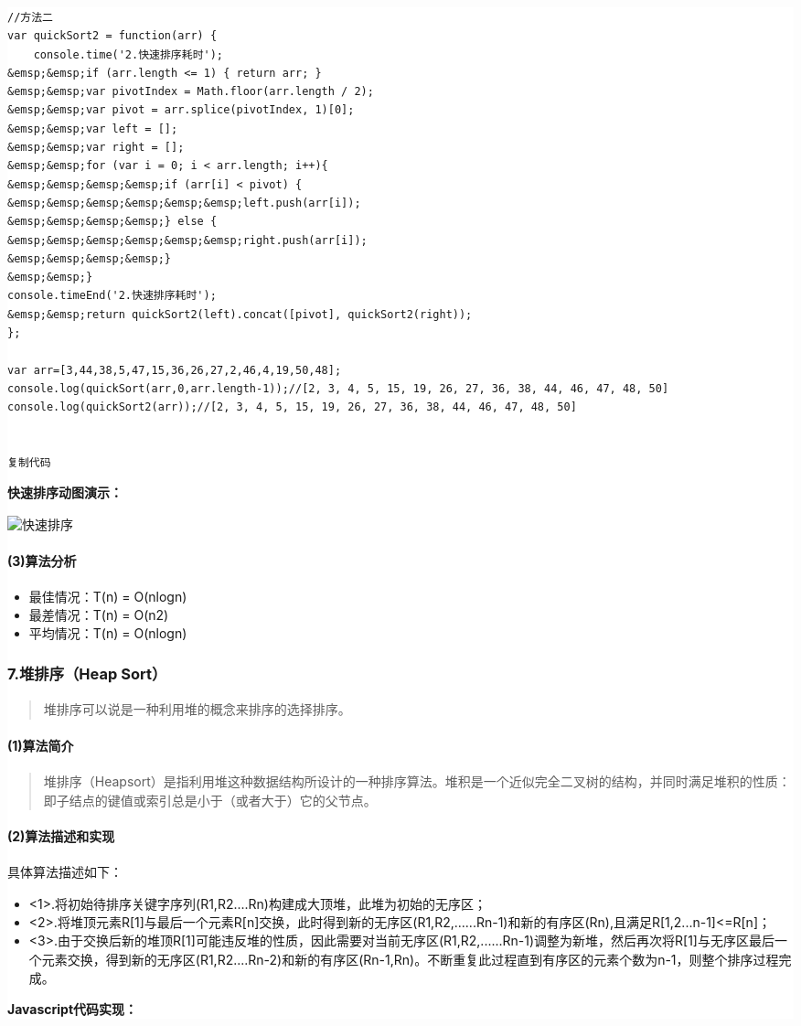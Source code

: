    //方法二
    var quickSort2 = function(arr) {
        console.time('2.快速排序耗时');
    &emsp;&emsp;if (arr.length <= 1) { return arr; }
    &emsp;&emsp;var pivotIndex = Math.floor(arr.length / 2);
    &emsp;&emsp;var pivot = arr.splice(pivotIndex, 1)[0];
    &emsp;&emsp;var left = [];
    &emsp;&emsp;var right = [];
    &emsp;&emsp;for (var i = 0; i < arr.length; i++){
    &emsp;&emsp;&emsp;&emsp;if (arr[i] < pivot) {
    &emsp;&emsp;&emsp;&emsp;&emsp;&emsp;left.push(arr[i]);
    &emsp;&emsp;&emsp;&emsp;} else {
    &emsp;&emsp;&emsp;&emsp;&emsp;&emsp;right.push(arr[i]);
    &emsp;&emsp;&emsp;&emsp;}
    &emsp;&emsp;}
    console.timeEnd('2.快速排序耗时');
    &emsp;&emsp;return quickSort2(left).concat([pivot], quickSort2(right));
    };
    
    var arr=[3,44,38,5,47,15,36,26,27,2,46,4,19,50,48];
    console.log(quickSort(arr,0,arr.length-1));//[2, 3, 4, 5, 15, 19, 26, 27, 36, 38, 44, 46, 47, 48, 50]
    console.log(quickSort2(arr));//[2, 3, 4, 5, 15, 19, 26, 27, 36, 38, 44, 46, 47, 48, 50]
    
    
    复制代码

**快速排序动图演示：**

![快速排序](<https://juejin.cn/post/data:image/svg+xml;utf8>)

#### (3)算法分析

* 最佳情况：T(n) = O(nlogn)
* 最差情况：T(n) = O(n2)
* 平均情况：T(n) = O(nlogn)

### 7.堆排序（Heap Sort）

> 堆排序可以说是一种利用堆的概念来排序的选择排序。

#### (1)算法简介

> 堆排序（Heapsort）是指利用堆这种数据结构所设计的一种排序算法。堆积是一个近似完全二叉树的结构，并同时满足堆积的性质：即子结点的键值或索引总是小于（或者大于）它的父节点。

#### (2)算法描述和实现

具体算法描述如下：

* <1>.将初始待排序关键字序列(R1,R2....Rn)构建成大顶堆，此堆为初始的无序区；
* <2>.将堆顶元素R\[1\]与最后一个元素R\[n\]交换，此时得到新的无序区(R1,R2,......Rn-1)和新的有序区(Rn),且满足R\[1,2...n-1\]<=R\[n\]；
* <3>.由于交换后新的堆顶R\[1\]可能违反堆的性质，因此需要对当前无序区(R1,R2,......Rn-1)调整为新堆，然后再次将R\[1\]与无序区最后一个元素交换，得到新的无序区(R1,R2....Rn-2)和新的有序区(Rn-1,Rn)。不断重复此过程直到有序区的元素个数为n-1，则整个排序过程完成。

**Javascript代码实现：**
